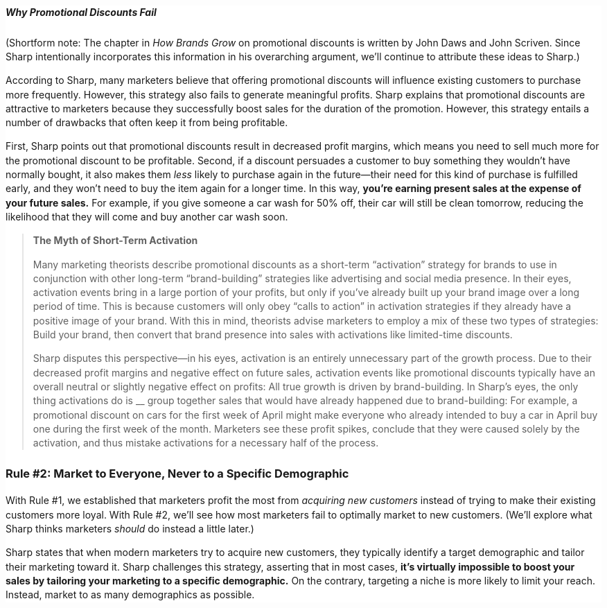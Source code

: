 ##### Why Promotional Discounts Fail

(Shortform note: The chapter in _How Brands Grow_ on promotional discounts is written by John Daws and John Scriven. Since Sharp intentionally incorporates this information in his overarching argument, we’ll continue to attribute these ideas to Sharp.)

According to Sharp, many marketers believe that offering promotional discounts will influence existing customers to purchase more frequently. However, this strategy also fails to generate meaningful profits. Sharp explains that promotional discounts are attractive to marketers because they successfully boost sales for the duration of the promotion. However, this strategy entails a number of drawbacks that often keep it from being profitable.

First, Sharp points out that promotional discounts result in decreased profit margins, which means you need to sell much more for the promotional discount to be profitable. Second, if a discount persuades a customer to buy something they wouldn’t have normally bought, it also makes them _less_ likely to purchase again in the future—their need for this kind of purchase is fulfilled early, and they won’t need to buy the item again for a longer time. In this way, **you’re earning present sales at the expense of your future sales.** For example, if you give someone a car wash for 50% off, their car will still be clean tomorrow, reducing the likelihood that they will come and buy another car wash soon.

> **The Myth of Short-Term Activation**
> 
> Many marketing theorists describe promotional discounts as a short-term “activation” strategy for brands to use in conjunction with other long-term “brand-building” strategies like advertising and social media presence. In their eyes, activation events bring in a large portion of your profits, but only if you’ve already built up your brand image over a long period of time. This is because customers will only obey “calls to action” in activation strategies if they already have a positive image of your brand. With this in mind, theorists advise marketers to employ a mix of these two types of strategies: Build your brand, then convert that brand presence into sales with activations like limited-time discounts.
> 
> Sharp disputes this perspective—in his eyes, activation is an entirely unnecessary part of the growth process. Due to their decreased profit margins and negative effect on future sales, activation events like promotional discounts typically have an overall neutral or slightly negative effect on profits: All true growth is driven by brand-building. In Sharp’s eyes, the only thing activations do is __ group together sales that would have already happened due to brand-building: For example, a promotional discount on cars for the first week of April might make everyone who already intended to buy a car in April buy one during the first week of the month. Marketers see these profit spikes, conclude that they were caused solely by the activation, and thus mistake activations for a necessary half of the process.

### Rule #2: Market to Everyone, Never to a Specific Demographic

With Rule #1, we established that marketers profit the most from _acquiring new customers_ instead of trying to make their existing customers more loyal. With Rule #2, we’ll see how most marketers fail to optimally market to new customers. (We’ll explore what Sharp thinks marketers _should_ do instead a little later.)

Sharp states that when modern marketers try to acquire new customers, they typically identify a target demographic and tailor their marketing toward it. Sharp challenges this strategy, asserting that in most cases, **it’s virtually impossible to boost your sales by tailoring your marketing to a specific demographic.** On the contrary, targeting a niche is more likely to limit your reach. Instead, market to as many demographics as possible.
